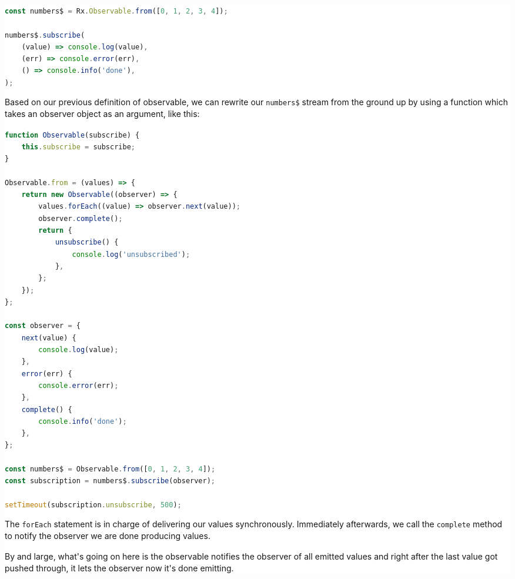 ```js
const numbers$ = Rx.Observable.from([0, 1, 2, 3, 4]);

numbers$.subscribe(
    (value) => console.log(value),
    (err) => console.error(err),
    () => console.info('done'),
);
```

Based on our previous definition of observable, we can rewrite our `numbers$` stream from the ground up by using a function which takes an
observer object as an argument, like this:

```js
function Observable(subscribe) {
    this.subscribe = subscribe;
}

Observable.from = (values) => {
    return new Observable((observer) => {
        values.forEach((value) => observer.next(value));
        observer.complete();
        return {
            unsubscribe() {
                console.log('unsubscribed');
            },
        };
    });
};

const observer = {
    next(value) {
        console.log(value);
    },
    error(err) {
        console.error(err);
    },
    complete() {
        console.info('done');
    },
};

const numbers$ = Observable.from([0, 1, 2, 3, 4]);
const subscription = numbers$.subscribe(observer);

setTimeout(subscription.unsubscribe, 500);
```

The `forEach` statement is in charge of delivering our values synchronously. Immediately afterwards, we call the `complete` method to notify
the observer we are done producing values.

By and large, what's going on here is the observable notifies the observer of all emitted values and right after the last value got pushed
through, it lets the observer now it's done emitting.
